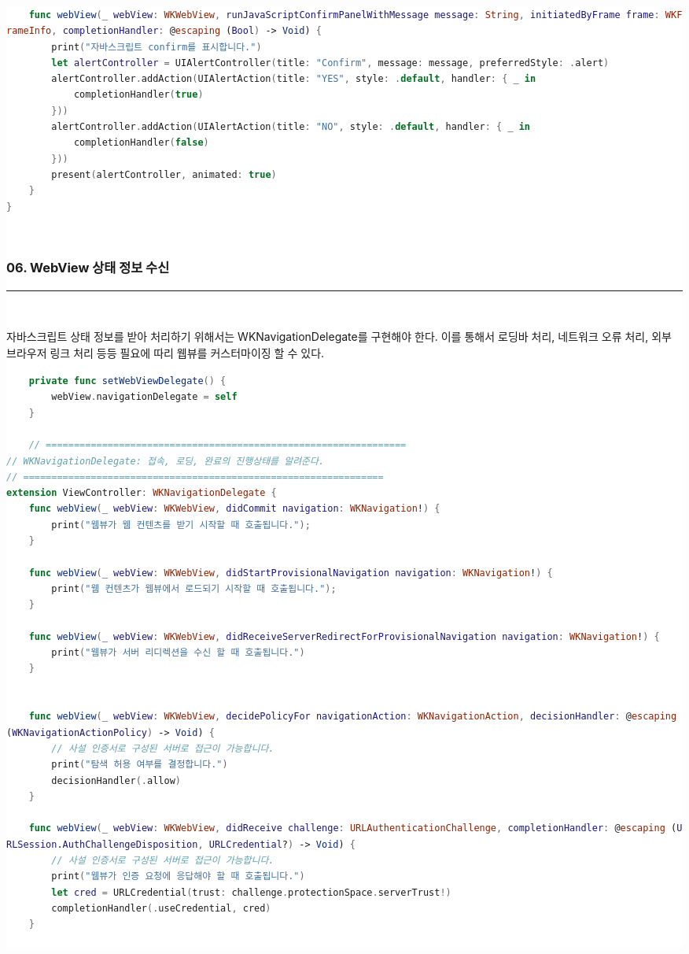 ```swift
    func webView(_ webView: WKWebView, runJavaScriptConfirmPanelWithMessage message: String, initiatedByFrame frame: WKFrameInfo, completionHandler: @escaping (Bool) -> Void) {
        print("자바스크립트 confirm를 표시합니다.")
        let alertController = UIAlertController(title: "Confirm", message: message, preferredStyle: .alert)
        alertController.addAction(UIAlertAction(title: "YES", style: .default, handler: { _ in
            completionHandler(true)
        }))
        alertController.addAction(UIAlertAction(title: "NO", style: .default, handler: { _ in
            completionHandler(false)
        }))
        present(alertController, animated: true)
    }
}
```

<br>

### 06. WebView 상태 정보 수신
-----

<br>

자바스크립트 상태 정보를 받아 처리하기 위해서는 WKNavigationDelegate를 구현해야 한다. 이를 통해서 로딩바 처리, 네트워크 오류 처리, 외부 브라우저 링크 처리 등등 필요에 따리 웹뷰를 커스터마이징 할 수 있다. 

```swift
    private func setWebViewDelegate() {
        webView.navigationDelegate = self
    }

    // ================================================================
// WKNavigationDelegate: 접속, 로딩, 완료의 진행상태를 알려준다.
// ================================================================
extension ViewController: WKNavigationDelegate {
    func webView(_ webView: WKWebView, didCommit navigation: WKNavigation!) {
        print("웹뷰가 웹 컨텐츠를 받기 시작할 때 호출됩니다.");
    }
    
    func webView(_ webView: WKWebView, didStartProvisionalNavigation navigation: WKNavigation!) {
        print("웹 컨텐츠가 웹뷰에서 로드되기 시작할 때 호출됩니다.");
    }
    
    func webView(_ webView: WKWebView, didReceiveServerRedirectForProvisionalNavigation navigation: WKNavigation!) {
        print("웹뷰가 서버 리디렉션을 수신 할 때 호출됩니다.")
    }
    
    
    func webView(_ webView: WKWebView, decidePolicyFor navigationAction: WKNavigationAction, decisionHandler: @escaping (WKNavigationActionPolicy) -> Void) {
        // 사설 인증서로 구성된 서버로 접근이 가능합니다.
        print("탐색 허용 여부를 결정합니다.")
        decisionHandler(.allow)
    }
    
    func webView(_ webView: WKWebView, didReceive challenge: URLAuthenticationChallenge, completionHandler: @escaping (URLSession.AuthChallengeDisposition, URLCredential?) -> Void) {
        // 사설 인증서로 구성된 서버로 접근이 가능합니다.
        print("웹뷰가 인증 요청에 응답해야 할 때 호출됩니다.")
        let cred = URLCredential(trust: challenge.protectionSpace.serverTrust!)
        completionHandler(.useCredential, cred)
    }
    
```